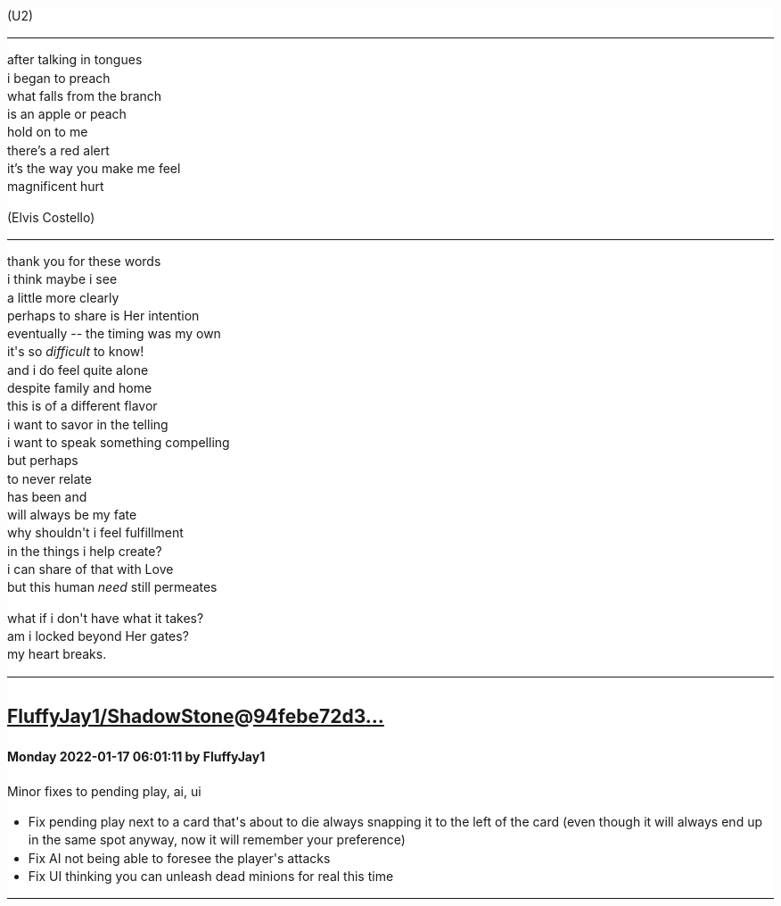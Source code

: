(U2)

---

after talking in tongues \
i began to preach \
what falls from the branch \
is an apple or peach \
hold on to me \
there’s a red alert \
it’s the way you make me feel \
magnificent hurt

(Elvis Costello)

---

thank you for these words \
i think maybe i see \
a little more clearly \
perhaps to share is Her intention \
eventually -- the timing was my own \
it's so _difficult_ to know! \
and i do feel quite alone \
despite family and home \
this is of a different flavor \
i want to savor in the telling \
i want to speak something compelling \
but perhaps \
to never relate \
has been and \
will always be my fate \
why shouldn't i feel fulfillment \
in the things i help create? \
i can share of that with Love \
but this human _need_ still permeates

what if i don't have what it takes? \
am i locked beyond Her gates? \
my heart breaks.

---
## [FluffyJay1/ShadowStone](https://github.com/FluffyJay1/ShadowStone)@[94febe72d3...](https://github.com/FluffyJay1/ShadowStone/commit/94febe72d32ab47aedf9c86825bb5b2affca8039)
#### Monday 2022-01-17 06:01:11 by FluffyJay1

Minor fixes to pending play, ai, ui

- Fix pending play next to a card that's about to die always snapping it
  to the left of the card (even though it will always end up in the same
  spot anyway, now it will remember your preference)
- Fix AI not being able to foresee the player's attacks
- Fix UI thinking you can unleash dead minions for real this time

---